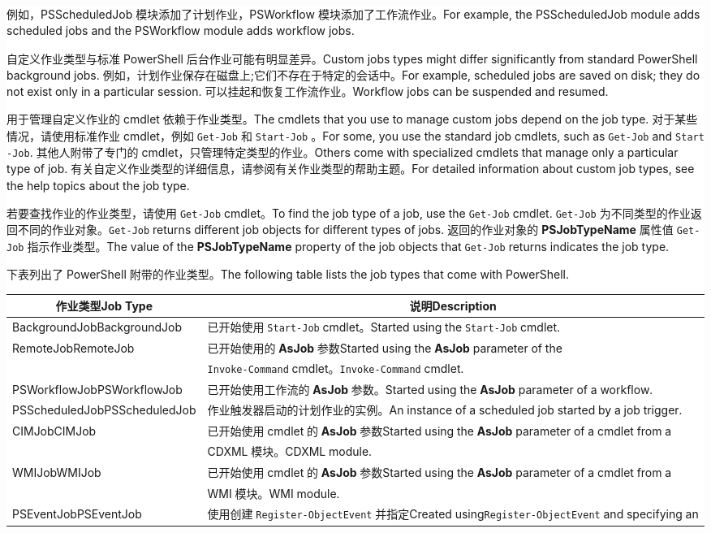 <span data-ttu-id="68b67-178">例如，PSScheduledJob 模块添加了计划作业，PSWorkflow 模块添加了工作流作业。</span><span class="sxs-lookup"><span data-stu-id="68b67-178">For example, the PSScheduledJob module adds scheduled jobs and the PSWorkflow module adds workflow jobs.</span></span>

<span data-ttu-id="68b67-179">自定义作业类型与标准 PowerShell 后台作业可能有明显差异。</span><span class="sxs-lookup"><span data-stu-id="68b67-179">Custom jobs types might differ significantly from standard PowerShell background jobs.</span></span> <span data-ttu-id="68b67-180">例如，计划作业保存在磁盘上;它们不存在于特定的会话中。</span><span class="sxs-lookup"><span data-stu-id="68b67-180">For example, scheduled jobs are saved on disk; they do not exist only in a particular session.</span></span> <span data-ttu-id="68b67-181">可以挂起和恢复工作流作业。</span><span class="sxs-lookup"><span data-stu-id="68b67-181">Workflow jobs can be suspended and resumed.</span></span>

<span data-ttu-id="68b67-182">用于管理自定义作业的 cmdlet 依赖于作业类型。</span><span class="sxs-lookup"><span data-stu-id="68b67-182">The cmdlets that you use to manage custom jobs depend on the job type.</span></span> <span data-ttu-id="68b67-183">对于某些情况，请使用标准作业 cmdlet，例如 `Get-Job` 和 `Start-Job` 。</span><span class="sxs-lookup"><span data-stu-id="68b67-183">For some, you use the standard job cmdlets, such as `Get-Job` and `Start-Job`.</span></span> <span data-ttu-id="68b67-184">其他人附带了专门的 cmdlet，只管理特定类型的作业。</span><span class="sxs-lookup"><span data-stu-id="68b67-184">Others come with specialized cmdlets that manage only a particular type of job.</span></span> <span data-ttu-id="68b67-185">有关自定义作业类型的详细信息，请参阅有关作业类型的帮助主题。</span><span class="sxs-lookup"><span data-stu-id="68b67-185">For detailed information about custom job types, see the help topics about the job type.</span></span>

<span data-ttu-id="68b67-186">若要查找作业的作业类型，请使用 `Get-Job` cmdlet。</span><span class="sxs-lookup"><span data-stu-id="68b67-186">To find the job type of a job, use the `Get-Job` cmdlet.</span></span> <span data-ttu-id="68b67-187">`Get-Job` 为不同类型的作业返回不同的作业对象。</span><span class="sxs-lookup"><span data-stu-id="68b67-187">`Get-Job` returns different job objects for different types of jobs.</span></span> <span data-ttu-id="68b67-188">返回的作业对象的 **PSJobTypeName** 属性值 `Get-Job` 指示作业类型。</span><span class="sxs-lookup"><span data-stu-id="68b67-188">The value of the **PSJobTypeName** property of the job objects that `Get-Job` returns indicates the job type.</span></span>

<span data-ttu-id="68b67-189">下表列出了 PowerShell 附带的作业类型。</span><span class="sxs-lookup"><span data-stu-id="68b67-189">The following table lists the job types that come with PowerShell.</span></span>

|    <span data-ttu-id="68b67-190">作业类型</span><span class="sxs-lookup"><span data-stu-id="68b67-190">Job Type</span></span>    |                       <span data-ttu-id="68b67-191">说明</span><span class="sxs-lookup"><span data-stu-id="68b67-191">Description</span></span>                        |
| -------------- | -------------------------------------------------------- |
| <span data-ttu-id="68b67-192">BackgroundJob</span><span class="sxs-lookup"><span data-stu-id="68b67-192">BackgroundJob</span></span>  | <span data-ttu-id="68b67-193">已开始使用 `Start-Job` cmdlet。</span><span class="sxs-lookup"><span data-stu-id="68b67-193">Started using the `Start-Job` cmdlet.</span></span>                    |
| <span data-ttu-id="68b67-194">RemoteJob</span><span class="sxs-lookup"><span data-stu-id="68b67-194">RemoteJob</span></span>      | <span data-ttu-id="68b67-195">已开始使用的 **AsJob** 参数</span><span class="sxs-lookup"><span data-stu-id="68b67-195">Started using the **AsJob** parameter of the</span></span>             |
|                | <span data-ttu-id="68b67-196">`Invoke-Command` cmdlet。</span><span class="sxs-lookup"><span data-stu-id="68b67-196">`Invoke-Command` cmdlet.</span></span>                                 |
| <span data-ttu-id="68b67-197">PSWorkflowJob</span><span class="sxs-lookup"><span data-stu-id="68b67-197">PSWorkflowJob</span></span>  | <span data-ttu-id="68b67-198">已开始使用工作流的 **AsJob** 参数。</span><span class="sxs-lookup"><span data-stu-id="68b67-198">Started using the **AsJob** parameter of a workflow.</span></span>     |
| <span data-ttu-id="68b67-199">PSScheduledJob</span><span class="sxs-lookup"><span data-stu-id="68b67-199">PSScheduledJob</span></span> | <span data-ttu-id="68b67-200">作业触发器启动的计划作业的实例。</span><span class="sxs-lookup"><span data-stu-id="68b67-200">An instance of a scheduled job started by a job trigger.</span></span> |
| <span data-ttu-id="68b67-201">CIMJob</span><span class="sxs-lookup"><span data-stu-id="68b67-201">CIMJob</span></span>         | <span data-ttu-id="68b67-202">已开始使用 cmdlet 的 **AsJob** 参数</span><span class="sxs-lookup"><span data-stu-id="68b67-202">Started using the **AsJob** parameter of a cmdlet from a</span></span> |
|                | <span data-ttu-id="68b67-203">CDXML 模块。</span><span class="sxs-lookup"><span data-stu-id="68b67-203">CDXML module.</span></span>                                            |
| <span data-ttu-id="68b67-204">WMIJob</span><span class="sxs-lookup"><span data-stu-id="68b67-204">WMIJob</span></span>         | <span data-ttu-id="68b67-205">已开始使用 cmdlet 的 **AsJob** 参数</span><span class="sxs-lookup"><span data-stu-id="68b67-205">Started using the **AsJob** parameter of a cmdlet from a</span></span> |
|                | <span data-ttu-id="68b67-206">WMI 模块。</span><span class="sxs-lookup"><span data-stu-id="68b67-206">WMI module.</span></span>                                              |
| <span data-ttu-id="68b67-207">PSEventJob</span><span class="sxs-lookup"><span data-stu-id="68b67-207">PSEventJob</span></span>     | <span data-ttu-id="68b67-208">使用创建 `Register-ObjectEvent` 并指定</span><span class="sxs-lookup"><span data-stu-id="68b67-208">Created using`Register-ObjectEvent` and specifying an</span></span>    |